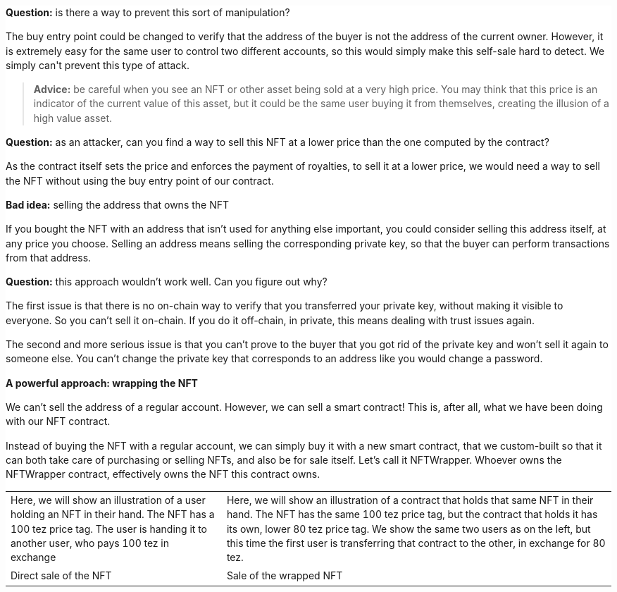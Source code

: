 **Question:** is there a way to prevent this sort of manipulation?

The buy entry point could be changed to verify that the address of the buyer is not the address of the current owner. However, it is extremely easy for the same user to control two different accounts, so this would simply make this self-sale hard to detect. We simply can't prevent this type of attack.


> **Advice:** be careful when you see an NFT or other asset being sold at a very high price. You may think that this price is an indicator of the current value of this asset, but it could be the same user buying it from themselves, creating the illusion of a high value asset.

**Question:** as an attacker, can you find a way to sell this NFT at a lower price than the one computed by the contract?

As the contract itself sets the price and enforces the payment of royalties, to sell it at a lower price, we would need a way to sell the NFT without using the buy entry point of our contract.

**Bad idea:** selling the address that owns the NFT

If you bought the NFT with an address that isn’t used for anything else important, you could consider selling this address itself, at any price you choose. Selling an address means selling the corresponding private key, so that the buyer can perform transactions from that address.

**Question:** this approach wouldn’t work well. Can you figure out why?

The first issue is that there is no on-chain way to verify that you transferred your private key, without making it visible to everyone. So you can’t sell it on-chain. If you do it off-chain, in private, this means dealing with trust issues again.

The second and more serious issue is that you can’t prove to the buyer that you got rid of the private key and won’t sell it again to someone else. You can’t change the private key that corresponds to an address like you would change a password.

**A powerful approach: wrapping the NFT**

We can’t sell the address of a regular account. However, we can sell a smart contract! This is, after all, what we have been doing with our NFT contract.

Instead of buying the NFT with a regular account, we can simply buy it with a new smart contract, that we custom-built so that it can both take care of purchasing or selling NFTs, and also be for sale itself. Let’s call it NFTWrapper. Whoever owns the NFTWrapper contract, effectively owns the NFT this contract owns.

<table>
<tr>
<td>
Here, we will show an illustration of a user holding an NFT in their hand. The NFT has a 100 tez price tag. The user is handing it to another user, who pays 100 tez in exchange
</td>
<td>
Here, we will show an illustration of a contract that holds that same NFT in their hand. The NFT has the same 100 tez price tag, but the contract that holds it has its own, lower 80 tez price tag. We show the same two users as on the left, but this time the first user is transferring that contract to the other, in exchange for 80 tez.
</td>
</tr>
<tr>
<td>Direct sale of the NFT</td>
<td>Sale of the wrapped NFT</td>
</tr>
</table>
